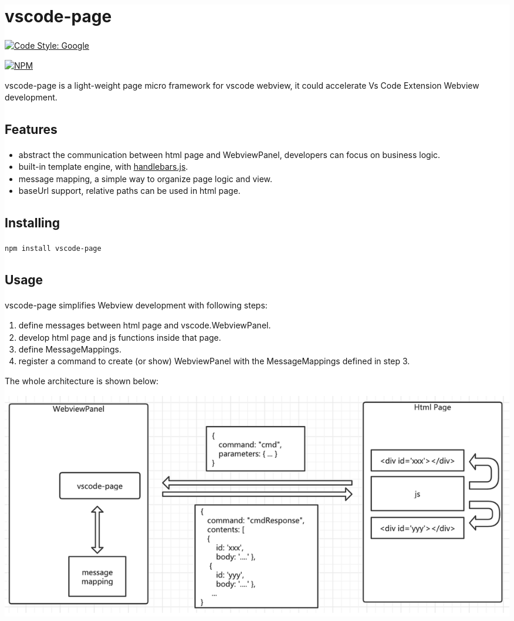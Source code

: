 # vscode-page

[![Code Style: Google](https://img.shields.io/badge/code%20style-google-blueviolet.svg)](https://github.com/google/gts)

[![NPM](https://nodei.co/npm/vscode-page.png?compact=true)](https://nodei.co/npm/vscode-page/)

vscode-page is a light-weight page micro framework for vscode webview, it could accelerate Vs Code Extension Webview development.

## Features

- abstract the communication between html page and WebviewPanel, developers can focus on business logic.
- built-in template engine, with [handlebars.js](https://www.npmjs.com/package/handlebars).
- message mapping, a simple way to organize page logic and view.
- baseUrl support, relative paths can be used in html page.

## Installing

```shell
npm install vscode-page
```

## Usage

vscode-page simplifies Webview development with following steps:

1. define messages between html page and vscode.WebviewPanel.
1. develop html page and js functions inside that page.
1. define MessageMappings.
1. register a command to create (or show) WebviewPanel with the MessageMappings defined in step 3.

The whole architecture is shown below:

![vscode-page architecture](images/architecture.png)
